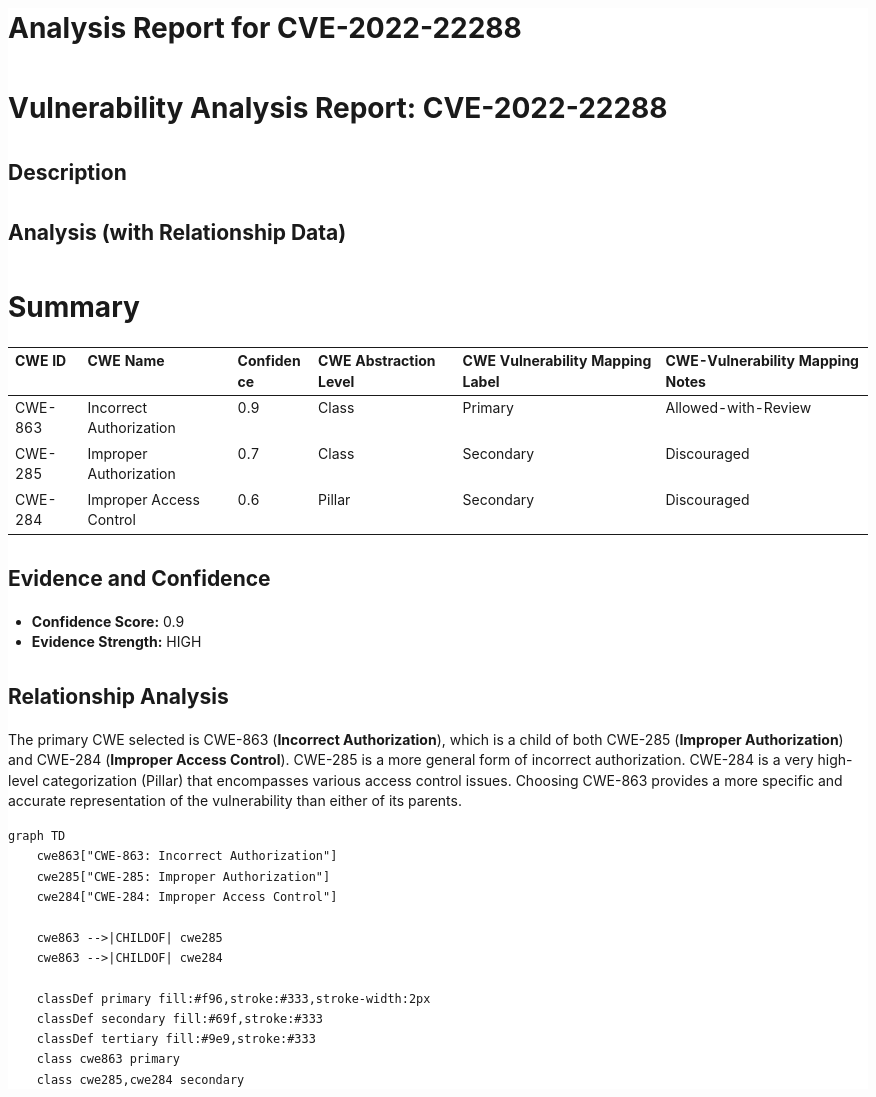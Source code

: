 # Analysis Report for CVE-2022-22288

# Vulnerability Analysis Report: CVE-2022-22288

## Description



## Analysis (with Relationship Data)

# Summary
| CWE ID  | CWE Name                                                        | Confidence | CWE Abstraction Level | CWE Vulnerability Mapping Label | CWE-Vulnerability Mapping Notes |
| :-------- | :-------------------------------------------------------------- | :--------- | :-------------------- | :------------------------------ | :------------------------------ |
| CWE-863 | Incorrect Authorization                                       | 0.9        | Class                  | Primary                         | Allowed-with-Review           |
| CWE-285 | Improper Authorization                                        | 0.7        | Class                  | Secondary                       | Discouraged                    |
| CWE-284 | Improper Access Control                                         | 0.6        | Pillar                 | Secondary                       | Discouraged                    |

## Evidence and Confidence

*   **Confidence Score:** 0.9
*   **Evidence Strength:** HIGH

## Relationship Analysis
The primary CWE selected is CWE-863 (**Incorrect Authorization**), which is a child of both CWE-285 (**Improper Authorization**) and CWE-284 (**Improper Access Control**). CWE-285 is a more general form of incorrect authorization. CWE-284 is a very high-level categorization (Pillar) that encompasses various access control issues. Choosing CWE-863 provides a more specific and accurate representation of the vulnerability than either of its parents.

```mermaid
graph TD
    cwe863["CWE-863: Incorrect Authorization"]
    cwe285["CWE-285: Improper Authorization"]
    cwe284["CWE-284: Improper Access Control"]
    
    cwe863 -->|CHILDOF| cwe285
    cwe863 -->|CHILDOF| cwe284

    classDef primary fill:#f96,stroke:#333,stroke-width:2px
    classDef secondary fill:#69f,stroke:#333
    classDef tertiary fill:#9e9,stroke:#333
    class cwe863 primary
    class cwe285,cwe284 secondary
```
